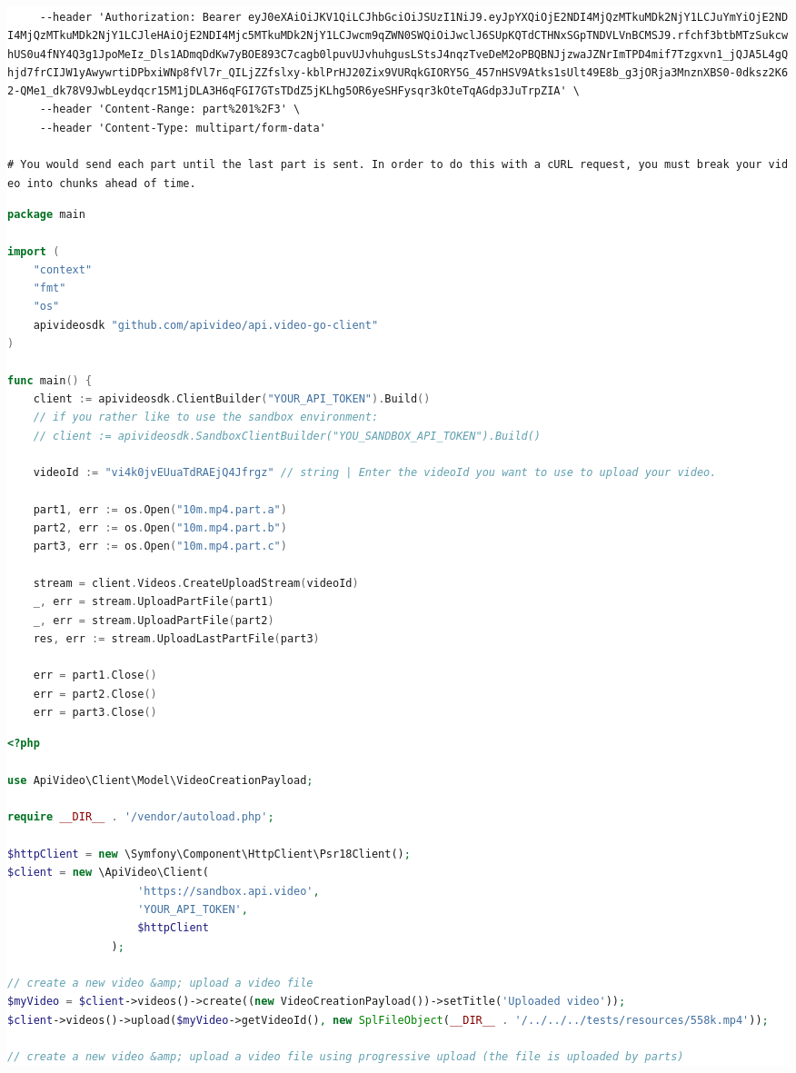 ```curl
     --header 'Authorization: Bearer eyJ0eXAiOiJKV1QiLCJhbGciOiJSUzI1NiJ9.eyJpYXQiOjE2NDI4MjQzMTkuMDk2NjY1LCJuYmYiOjE2NDI4MjQzMTkuMDk2NjY1LCJleHAiOjE2NDI4Mjc5MTkuMDk2NjY1LCJwcm9qZWN0SWQiOiJwclJ6SUpKQTdCTHNxSGpTNDVLVnBCMSJ9.rfchf3btbMTzSukcwhUS0u4fNY4Q3g1JpoMeIz_Dls1ADmqDdKw7yBOE893C7cagb0lpuvUJvhuhgusLStsJ4nqzTveDeM2oPBQBNJjzwaJZNrImTPD4mif7Tzgxvn1_jQJA5L4gQhjd7frCIJW1yAwywrtiDPbxiWNp8fVl7r_QILjZZfslxy-kblPrHJ20Zix9VURqkGIORY5G_457nHSV9Atks1sUlt49E8b_g3jORja3MnznXBS0-0dksz2K62-QMe1_dk78V9JwbLeydqcr15M1jDLA3H6qFGI7GTsTDdZ5jKLhg5OR6yeSHFysqr3kOteTqAGdp3JuTrpZIA' \
     --header 'Content-Range: part%201%2F3' \
     --header 'Content-Type: multipart/form-data'

# You would send each part until the last part is sent. In order to do this with a cURL request, you must break your video into chunks ahead of time.
```
```go
package main

import (
    "context"
    "fmt"
    "os"
    apivideosdk "github.com/apivideo/api.video-go-client"
)

func main() {
    client := apivideosdk.ClientBuilder("YOUR_API_TOKEN").Build()
    // if you rather like to use the sandbox environment:
    // client := apivideosdk.SandboxClientBuilder("YOU_SANDBOX_API_TOKEN").Build()
        
    videoId := "vi4k0jvEUuaTdRAEjQ4Jfrgz" // string | Enter the videoId you want to use to upload your video.
  
    part1, err := os.Open("10m.mp4.part.a")
    part2, err := os.Open("10m.mp4.part.b")
    part3, err := os.Open("10m.mp4.part.c")

    stream = client.Videos.CreateUploadStream(videoId)
    _, err = stream.UploadPartFile(part1)
    _, err = stream.UploadPartFile(part2)
    res, err := stream.UploadLastPartFile(part3)

    err = part1.Close()
    err = part2.Close()
    err = part3.Close()
```
```php
<?php

use ApiVideo\Client\Model\VideoCreationPayload;

require __DIR__ . '/vendor/autoload.php';

$httpClient = new \Symfony\Component\HttpClient\Psr18Client();
$client = new \ApiVideo\Client(
                    'https://sandbox.api.video',
                    'YOUR_API_TOKEN',
                    $httpClient
                );

// create a new video &amp; upload a video file
$myVideo = $client->videos()->create((new VideoCreationPayload())->setTitle('Uploaded video'));
$client->videos()->upload($myVideo->getVideoId(), new SplFileObject(__DIR__ . '/../../../tests/resources/558k.mp4'));

// create a new video &amp; upload a video file using progressive upload (the file is uploaded by parts)
```